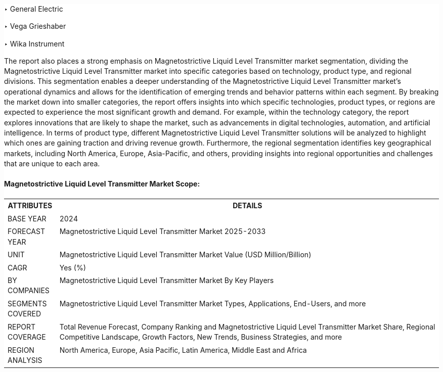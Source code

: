 ‣ General Electric

‣ Vega Grieshaber

‣ Wika Instrument

The report also places a strong emphasis on Magnetostrictive Liquid Level Transmitter market segmentation, dividing the Magnetostrictive Liquid Level Transmitter market into specific categories based on technology, product type, and regional divisions. This segmentation enables a deeper understanding of the Magnetostrictive Liquid Level Transmitter market’s operational dynamics and allows for the identification of emerging trends and behavior patterns within each segment. By breaking the market down into smaller categories, the report offers insights into which specific technologies, product types, or regions are expected to experience the most significant growth and demand. For example, within the technology category, the report explores innovations that are likely to shape the market, such as advancements in digital technologies, automation, and artificial intelligence. In terms of product type, different Magnetostrictive Liquid Level Transmitter solutions will be analyzed to highlight which ones are gaining traction and driving revenue growth. Furthermore, the regional segmentation identifies key geographical markets, including North America, Europe, Asia-Pacific, and others, providing insights into regional opportunities and challenges that are unique to each area.

<h4>Magnetostrictive Liquid Level Transmitter Market Scope:</h4>
<table>
<tr>
<th>ATTRIBUTES</th>
<th>DETAILS</th>
</tr>
<tr>
<td>BASE YEAR</td>
<td>2024</td>
</tr>
<tr>
<td>FORECAST YEAR</td>
<td>Magnetostrictive Liquid Level Transmitter Market 2025-2033</td>
</tr>
<tr>
<td>UNIT</td>
<td>Magnetostrictive Liquid Level Transmitter Market Value (USD Million/Billion)</td>
<tr>
<td>CAGR</td>
<td>Yes (%)</td>
</tr>
</tr>
<tr>
<td>BY COMPANIES</td>
<td>Magnetostrictive Liquid Level Transmitter Market By Key Players</td>
</tr>
<tr>
<td>SEGMENTS COVERED</td>
<td>Magnetostrictive Liquid Level Transmitter Market Types, Applications, End-Users, and more</td>
</tr>
<tr>
<td>REPORT COVERAGE</td>
<td>Total Revenue Forecast, Company Ranking and Magnetostrictive Liquid Level Transmitter Market Share, Regional Competitive Landscape, Growth Factors, New Trends, Business Strategies, and more</td>
</tr>
<tr>
<td>REGION ANALYSIS</td>
<td>North America, Europe, Asia Pacific, Latin America, Middle East and Africa</td>
</tr>
</table>
